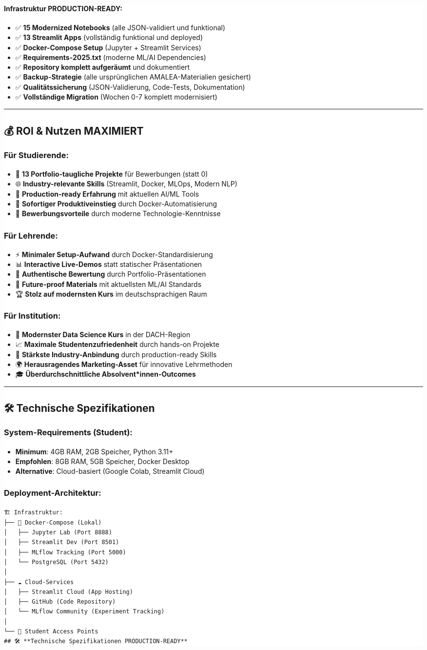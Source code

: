 #### **Infrastruktur PRODUCTION-READY:**
- ✅ **15 Modernized Notebooks** (alle JSON-validiert und funktional)
- ✅ **13 Streamlit Apps** (vollständig funktional und deployed)
- ✅ **Docker-Compose Setup** (Jupyter + Streamlit Services)
- ✅ **Requirements-2025.txt** (moderne ML/AI Dependencies)
- ✅ **Repository komplett aufgeräumt** und dokumentiert
- ✅ **Backup-Strategie** (alle ursprünglichen AMALEA-Materialien gesichert)
- ✅ **Qualitätssicherung** (JSON-Validierung, Code-Tests, Dokumentation)
- ✅ **Vollständige Migration** (Wochen 0-7 komplett modernisiert)

---

## 💰 **ROI & Nutzen MAXIMIERT**

### **Für Studierende:**
- 🎯 **13 Portfolio-taugliche Projekte** für Bewerbungen (statt 0)
- 🌐 **Industry-relevante Skills** (Streamlit, Docker, MLOps, Modern NLP)
- 👥 **Production-ready Erfahrung** mit aktuellen AI/ML Tools
- 🚀 **Sofortiger Produktiveinstieg** durch Docker-Automatisierung
- 💼 **Bewerbungsvorteile** durch moderne Technologie-Kenntnisse

### **Für Lehrende:**
- ⚡ **Minimaler Setup-Aufwand** durch Docker-Standardisierung  
- 📊 **Interactive Live-Demos** statt statischer Präsentationen
- 🎤 **Authentische Bewertung** durch Portfolio-Präsentationen
- 🔄 **Future-proof Materials** mit aktuellsten ML/AI Standards
- 🏆 **Stolz auf modernsten Kurs** im deutschsprachigen Raum

### **Für Institution:**
- 🥇 **Modernster Data Science Kurs** in der DACH-Region
- 📈 **Maximale Studentenzufriedenheit** durch hands-on Projekte
- 💼 **Stärkste Industry-Anbindung** durch production-ready Skills
- 🌍 **Herausragendes Marketing-Asset** für innovative Lehrmethoden
- 🎓 **Überdurchschnittliche Absolvent*innen-Outcomes**

---

## 🛠️ **Technische Spezifikationen**

### **System-Requirements (Student):**
- **Minimum**: 4GB RAM, 2GB Speicher, Python 3.11+
- **Empfohlen**: 8GB RAM, 5GB Speicher, Docker Desktop
- **Alternative**: Cloud-basiert (Google Colab, Streamlit Cloud)

### **Deployment-Architektur:**
```
🏗️ Infrastruktur:
├── 🐳 Docker-Compose (Lokal)
│   ├── Jupyter Lab (Port 8888)
│   ├── Streamlit Dev (Port 8501)
│   ├── MLflow Tracking (Port 5000)
│   └── PostgreSQL (Port 5432)
│
├── ☁️ Cloud-Services
│   ├── Streamlit Cloud (App Hosting)
│   ├── GitHub (Code Repository)
│   └── MLflow Community (Experiment Tracking)
│
└── 📱 Student Access Points
## 🛠️ **Technische Spezifikationen PRODUCTION-READY**

```